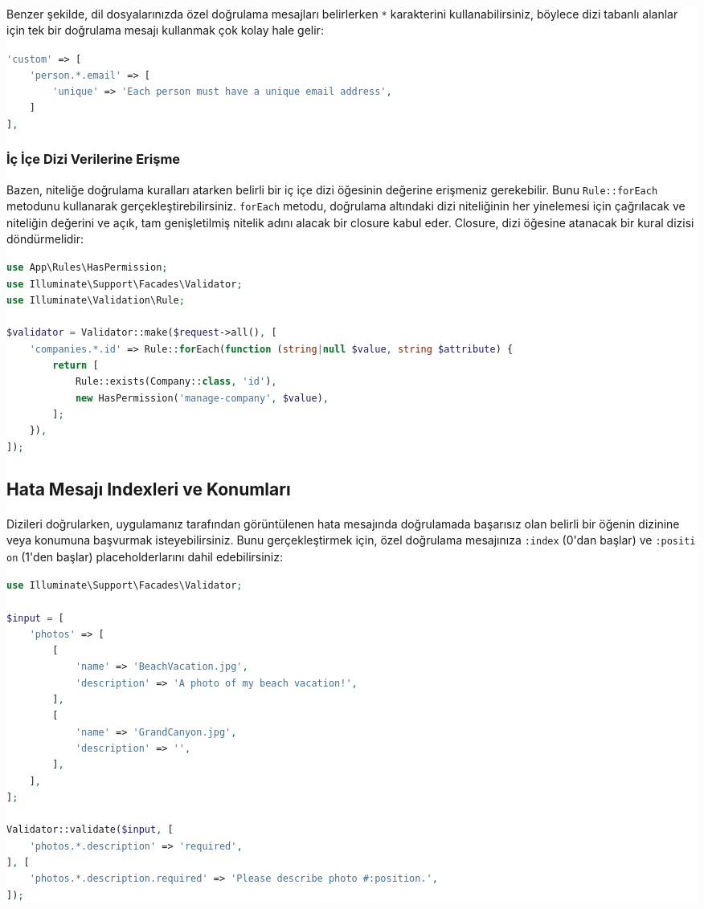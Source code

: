 Benzer şekilde, dil dosyalarınızda özel doğrulama mesajları belirlerken `*` karakterini kullanabilirsiniz, böylece dizi tabanlı alanlar için tek bir doğrulama mesajı kullanmak çok kolay hale gelir:

```php
'custom' => [
    'person.*.email' => [
        'unique' => 'Each person must have a unique email address',
    ]
],
```

### İç İçe Dizi Verilerine Erişme

Bazen, niteliğe doğrulama kuralları atarken belirli bir iç içe dizi öğesinin değerine erişmeniz gerekebilir. Bunu `Rule::forEach` metodunu kullanarak gerçekleştirebilirsiniz. `forEach` metodu, doğrulama altındaki dizi niteliğinin her yinelemesi için çağrılacak ve niteliğin değerini ve açık, tam genişletilmiş nitelik adını alacak bir closure kabul eder. Closure, dizi öğesine atanacak bir kural dizisi döndürmelidir:

```php
use App\Rules\HasPermission;
use Illuminate\Support\Facades\Validator;
use Illuminate\Validation\Rule;
 
$validator = Validator::make($request->all(), [
    'companies.*.id' => Rule::forEach(function (string|null $value, string $attribute) {
        return [
            Rule::exists(Company::class, 'id'),
            new HasPermission('manage-company', $value),
        ];
    }),
]);
```

## Hata Mesajı Indexleri ve Konumları

Dizileri doğrularken, uygulamanız tarafından görüntülenen hata mesajında doğrulamada başarısız olan belirli bir öğenin dizinine veya konumuna başvurmak isteyebilirsiniz. Bunu gerçekleştirmek için, özel doğrulama mesajınıza `:index` (0'dan başlar) ve `:position` (1'den başlar) placeholderlarını dahil edebilirsiniz:

```php
use Illuminate\Support\Facades\Validator;
 
$input = [
    'photos' => [
        [
            'name' => 'BeachVacation.jpg',
            'description' => 'A photo of my beach vacation!',
        ],
        [
            'name' => 'GrandCanyon.jpg',
            'description' => '',
        ],
    ],
];
 
Validator::validate($input, [
    'photos.*.description' => 'required',
], [
    'photos.*.description.required' => 'Please describe photo #:position.',
]);
```
